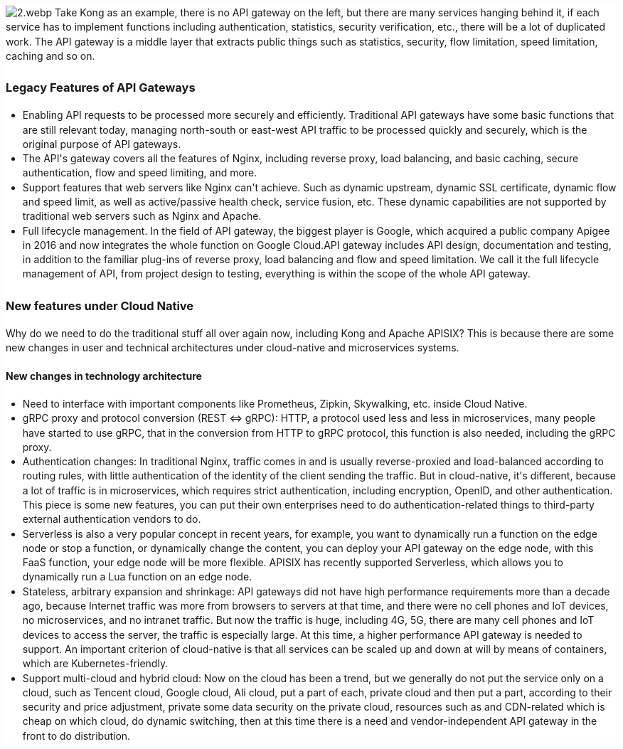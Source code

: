 ![2.webp](https://opentalk-blog.b0.upaiyun.com/prod/2019-10-21/d76d1acfeb3a02db533a9061eeda4d34)
Take Kong as an example, there is no API gateway on the left, but there are many services hanging behind it, if each service has to implement functions including authentication, statistics, security verification, etc., there will be a lot of duplicated work. The API gateway is a middle layer that extracts public things such as statistics, security, flow limitation, speed limitation, caching and so on.

### **Legacy Features of API Gateways**

+ Enabling API requests to be processed more securely and efficiently. Traditional API gateways have some basic functions that are still relevant today, managing north-south or east-west API traffic to be processed quickly and securely, which is the original purpose of API gateways.
+ The API's gateway covers all the features of Nginx, including reverse proxy, load balancing, and basic caching, secure authentication, flow and speed limiting, and more.
+ Support features that web servers like Nginx can't achieve. Such as dynamic upstream, dynamic SSL certificate, dynamic flow and speed limit, as well as active/passive health check, service fusion, etc. These dynamic capabilities are not supported by traditional web servers such as Nginx and Apache.
+ Full lifecycle management. In the field of API gateway, the biggest player is Google, which acquired a public company Apigee in 2016 and now integrates the whole function on Google Cloud.API gateway includes API design, documentation and testing, in addition to the familiar plug-ins of reverse proxy, load balancing and flow and speed limitation. We call it the full lifecycle management of API, from project design to testing, everything is within the scope of the whole API gateway.

### **New features under Cloud Native**

Why do we need to do the traditional stuff all over again now, including Kong and Apache APISIX? This is because there are some new changes in user and technical architectures under cloud-native and microservices systems.

#### New changes in technology architecture

+ Need to interface with important components like Prometheus, Zipkin, Skywalking, etc. inside Cloud Native.
+ gRPC proxy and protocol conversion (REST <=> gRPC): HTTP, a protocol used less and less in microservices, many people have started to use gRPC, that in the conversion from HTTP to gRPC protocol, this function is also needed, including the gRPC proxy.
+ Authentication changes: In traditional Nginx, traffic comes in and is usually reverse-proxied and load-balanced according to routing rules, with little authentication of the identity of the client sending the traffic. But in cloud-native, it's different, because a lot of traffic is in microservices, which requires strict authentication, including encryption, OpenID, and other authentication. This piece is some new features, you can put their own enterprises need to do authentication-related things to third-party external authentication vendors to do.
+ Serverless is also a very popular concept in recent years, for example, you want to dynamically run a function on the edge node or stop a function, or dynamically change the content, you can deploy your API gateway on the edge node, with this FaaS function, your edge node will be more flexible. APISIX has recently supported Serverless, which allows you to dynamically run a Lua function on an edge node.
+ Stateless, arbitrary expansion and shrinkage: API gateways did not have high performance requirements more than a decade ago, because Internet traffic was more from browsers to servers at that time, and there were no cell phones and IoT devices, no microservices, and no intranet traffic. But now the traffic is huge, including 4G, 5G, there are many cell phones and IoT devices to access the server, the traffic is especially large. At this time, a higher performance API gateway is needed to support. An important criterion of cloud-native is that all services can be scaled up and down at will by means of containers, which are Kubernetes-friendly.
+ Support multi-cloud and hybrid cloud: Now on the cloud has been a trend, but we generally do not put the service only on a cloud, such as Tencent cloud, Google cloud, Ali cloud, put a part of each, private cloud and then put a part, according to their security and price adjustment, private some data security on the private cloud, resources such as and CDN-related which is cheap on which cloud, do dynamic switching, then at this time there is a need and vendor-independent API gateway in the front to do distribution.
